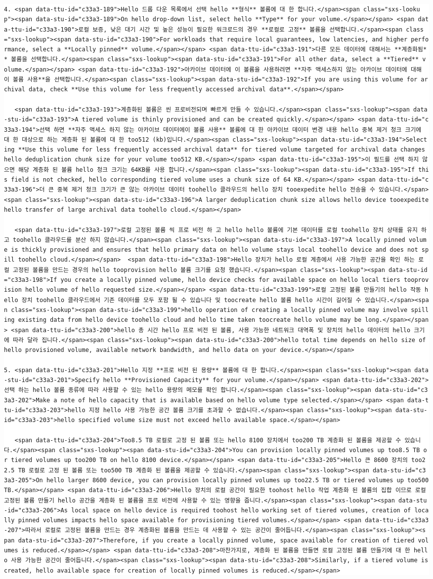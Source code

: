     4. <span data-ttu-id="c33a3-189">Hello 드롭 다운 목록에서 선택 hello **형식** 볼륨에 대 한 합니다.</span><span class="sxs-lookup"><span data-stu-id="c33a3-189">On hello drop-down list, select hello **Type** for your volume.</span></span> <span data-ttu-id="c33a3-190">로컬 보증, 낮은 대기 시간 및 높은 성능이 필요한 워크로드의 경우 **로컬로 고정** 볼륨을 선택합니다.</span><span class="sxs-lookup"><span data-stu-id="c33a3-190">For workloads that require local guarantees, low latencies, and higher performance, select a **Locally pinned** volume.</span></span> <span data-ttu-id="c33a3-191">다른 모든 데이터에 대해서는 **계층화됨** 볼륨을 선택합니다.</span><span class="sxs-lookup"><span data-stu-id="c33a3-191">For all other data, select a **Tiered** volume.</span></span> <span data-ttu-id="c33a3-192">아카이브 데이터에 이 볼륨을 사용하려면 **자주 액세스하지 않는 아카이브 데이터에 대해 이 볼륨 사용**을 선택합니다.</span><span class="sxs-lookup"><span data-stu-id="c33a3-192">If you are using this volume for archival data, check **Use this volume for less frequently accessed archival data**.</span></span>
      
       <span data-ttu-id="c33a3-193">계층화된 볼륨은 씬 프로비전되며 빠르게 만들 수 있습니다.</span><span class="sxs-lookup"><span data-stu-id="c33a3-193">A tiered volume is thinly provisioned and can be created quickly.</span></span> <span data-ttu-id="c33a3-194">선택 하면 **자주 액세스 하지 않는 아카이브 데이터에이 볼륨 사용** 볼륨에 대 한 아카이브 데이터 변경 내용 hello 중복 제거 청크 크기에 대 한 대상으로 하는 계층화 된 볼륨에 대 한 too512 (kb)입니다.</span><span class="sxs-lookup"><span data-stu-id="c33a3-194">Selecting **Use this volume for less frequently accessed archival data** for tiered volume targeted for archival data changes hello deduplication chunk size for your volume too512 KB.</span></span> <span data-ttu-id="c33a3-195">이 필드를 선택 하지 않으면 해당 계층화 된 볼륨 hello 청크 크기는 64KB를 사용 합니다.</span><span class="sxs-lookup"><span data-stu-id="c33a3-195">If this field is not checked, hello corresponding tiered volume uses a chunk size of 64 KB.</span></span> <span data-ttu-id="c33a3-196">더 큰 중복 제거 청크 크기가 큰 않는 아카이브 데이터 toohello 클라우드의 hello 장치 tooexpedite hello 전송을 수 있습니다.</span><span class="sxs-lookup"><span data-stu-id="c33a3-196">A larger deduplication chunk size allows hello device tooexpedite hello transfer of large archival data toohello cloud.</span></span>
       
       <span data-ttu-id="c33a3-197">로컬 고정된 볼륨 씩 프로 비전 하 고 hello hello 볼륨에 기본 데이터를 로컬 toohello 장치 상태를 유지 하 고 toohello 클라우드를 분산 하지 않습니다.</span><span class="sxs-lookup"><span data-stu-id="c33a3-197">A locally pinned volume is thickly provisioned and ensures that hello primary data on hello volume stays local toohello device and does not spill toohello cloud.</span></span>  <span data-ttu-id="c33a3-198">Hello 장치가 hello 로컬 계층에서 사용 가능한 공간을 확인 하는 로컬 고정된 볼륨을 만드는 경우의 hello tooprovision hello 볼륨 크기를 요청 했습니다.</span><span class="sxs-lookup"><span data-stu-id="c33a3-198">If you create a locally pinned volume, hello device checks for available space on hello local tiers tooprovision hello volume of hello requested size.</span></span> <span data-ttu-id="c33a3-199">로컬 고정된 볼륨 만들기의 hello 작동 hello 장치 toohello 클라우드에서 기존 데이터를 모두 포함 될 수 있습니다 및 toocreate hello 볼륨 hello 시간이 길어질 수 있습니다.</span><span class="sxs-lookup"><span data-stu-id="c33a3-199">hello operation of creating a locally pinned volume may involve spilling existing data from hello device toohello cloud and hello time taken toocreate hello volume may be long.</span></span> <span data-ttu-id="c33a3-200">hello 총 시간 hello 프로 비전 된 볼륨, 사용 가능한 네트워크 대역폭 및 장치의 hello 데이터의 hello 크기에 따라 달라 집니다.</span><span class="sxs-lookup"><span data-stu-id="c33a3-200">hello total time depends on hello size of hello provisioned volume, available network bandwidth, and hello data on your device.</span></span>

    5. <span data-ttu-id="c33a3-201">Hello 지정 **프로 비전 된 용량** 볼륨에 대 한 합니다.</span><span class="sxs-lookup"><span data-stu-id="c33a3-201">Specify hello **Provisioned Capacity** for your volume.</span></span> <span data-ttu-id="c33a3-202">선택 하는 hello 볼륨 종류에 따라 사용할 수 있는 hello 용량의 메모를 확인 합니다.</span><span class="sxs-lookup"><span data-stu-id="c33a3-202">Make a note of hello capacity that is available based on hello volume type selected.</span></span> <span data-ttu-id="c33a3-203">hello 지정 hello 사용 가능한 공간 볼륨 크기를 초과할 수 없습니다.</span><span class="sxs-lookup"><span data-stu-id="c33a3-203">hello specified volume size must not exceed hello available space.</span></span>
      
       <span data-ttu-id="c33a3-204">Too8.5 TB 로컬로 고정 된 볼륨 또는 hello 8100 장치에서 too200 TB 계층화 된 볼륨을 제공할 수 있습니다.</span><span class="sxs-lookup"><span data-stu-id="c33a3-204">You can provision locally pinned volumes up too8.5 TB or tiered volumes up too200 TB on hello 8100 device.</span></span> <span data-ttu-id="c33a3-205">Hello 큰 8600 장치의 too22.5 TB 로컬로 고정 된 볼륨 또는 too500 TB 계층화 된 볼륨을 제공할 수 있습니다.</span><span class="sxs-lookup"><span data-stu-id="c33a3-205">On hello larger 8600 device, you can provision locally pinned volumes up too22.5 TB or tiered volumes up too500 TB.</span></span> <span data-ttu-id="c33a3-206">Hello 장치의 로컬 공간이 필요한 toohost hello 작업 계층화 된 볼륨의 집합 이므로 로컬 고정된 볼륨 만들기 hello 공간을 계층화 된 볼륨을 프로 비전에 사용할 수 있는 영향을 줍니다.</span><span class="sxs-lookup"><span data-stu-id="c33a3-206">As local space on hello device is required toohost hello working set of tiered volumes, creation of locally pinned volumes impacts hello space available for provisioning tiered volumes.</span></span> <span data-ttu-id="c33a3-207">따라서 로컬로 고정된 볼륨을 만드는 경우 계층화된 볼륨을 만드는 데 사용할 수 있는 공간이 줄어듭니다.</span><span class="sxs-lookup"><span data-stu-id="c33a3-207">Therefore, if you create a locally pinned volume, space available for creation of tiered volumes is reduced.</span></span> <span data-ttu-id="c33a3-208">마찬가지로, 계층화 된 볼륨을 만들면 로컬 고정된 볼륨 만들기에 대 한 hello 사용 가능한 공간이 줄어듭니다.</span><span class="sxs-lookup"><span data-stu-id="c33a3-208">Similarly, if a tiered volume is created, hello available space for creation of locally pinned volumes is reduced.</span></span>
      